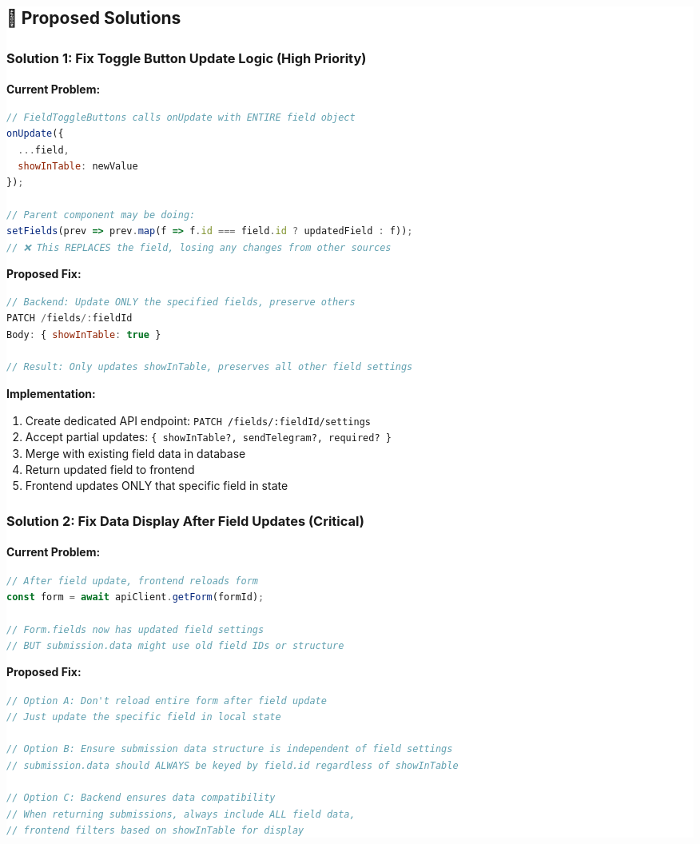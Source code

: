 ## 🎯 Proposed Solutions

### Solution 1: Fix Toggle Button Update Logic (High Priority)

**Current Problem:**
```javascript
// FieldToggleButtons calls onUpdate with ENTIRE field object
onUpdate({
  ...field,
  showInTable: newValue
});

// Parent component may be doing:
setFields(prev => prev.map(f => f.id === field.id ? updatedField : f));
// ❌ This REPLACES the field, losing any changes from other sources
```

**Proposed Fix:**
```javascript
// Backend: Update ONLY the specified fields, preserve others
PATCH /fields/:fieldId
Body: { showInTable: true }

// Result: Only updates showInTable, preserves all other field settings
```

**Implementation:**
1. Create dedicated API endpoint: `PATCH /fields/:fieldId/settings`
2. Accept partial updates: `{ showInTable?, sendTelegram?, required? }`
3. Merge with existing field data in database
4. Return updated field to frontend
5. Frontend updates ONLY that specific field in state

### Solution 2: Fix Data Display After Field Updates (Critical)

**Current Problem:**
```javascript
// After field update, frontend reloads form
const form = await apiClient.getForm(formId);

// Form.fields now has updated field settings
// BUT submission.data might use old field IDs or structure
```

**Proposed Fix:**
```javascript
// Option A: Don't reload entire form after field update
// Just update the specific field in local state

// Option B: Ensure submission data structure is independent of field settings
// submission.data should ALWAYS be keyed by field.id regardless of showInTable

// Option C: Backend ensures data compatibility
// When returning submissions, always include ALL field data,
// frontend filters based on showInTable for display
```

